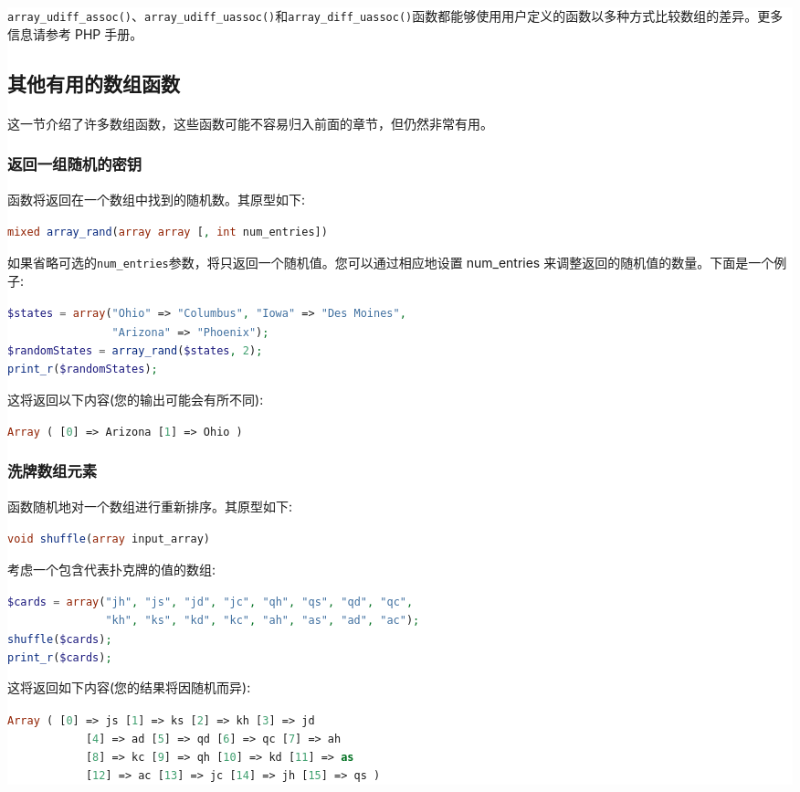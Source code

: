 `array_udiff_assoc()`、`array_udiff_uassoc()`和`array_diff_uassoc()`函数都能够使用用户定义的函数以多种方式比较数组的差异。更多信息请参考 PHP 手册。

## 其他有用的数组函数

这一节介绍了许多数组函数，这些函数可能不容易归入前面的章节，但仍然非常有用。

### 返回一组随机的密钥

函数将返回在一个数组中找到的随机数。其原型如下:

```php
mixed array_rand(array array [, int num_entries])

```

如果省略可选的`num_entries`参数，将只返回一个随机值。您可以通过相应地设置 num_entries 来调整返回的随机值的数量。下面是一个例子:

```php
$states = array("Ohio" => "Columbus", "Iowa" => "Des Moines",
                "Arizona" => "Phoenix");
$randomStates = array_rand($states, 2);
print_r($randomStates);

```

这将返回以下内容(您的输出可能会有所不同):

```php
Array ( [0] => Arizona [1] => Ohio )

```

### 洗牌数组元素

函数随机地对一个数组进行重新排序。其原型如下:

```php
void shuffle(array input_array)

```

考虑一个包含代表扑克牌的值的数组:

```php
$cards = array("jh", "js", "jd", "jc", "qh", "qs", "qd", "qc",
               "kh", "ks", "kd", "kc", "ah", "as", "ad", "ac");
shuffle($cards);
print_r($cards);

```

这将返回如下内容(您的结果将因随机而异):

```php
Array ( [0] => js [1] => ks [2] => kh [3] => jd
            [4] => ad [5] => qd [6] => qc [7] => ah
            [8] => kc [9] => qh [10] => kd [11] => as
            [12] => ac [13] => jc [14] => jh [15] => qs )

```
